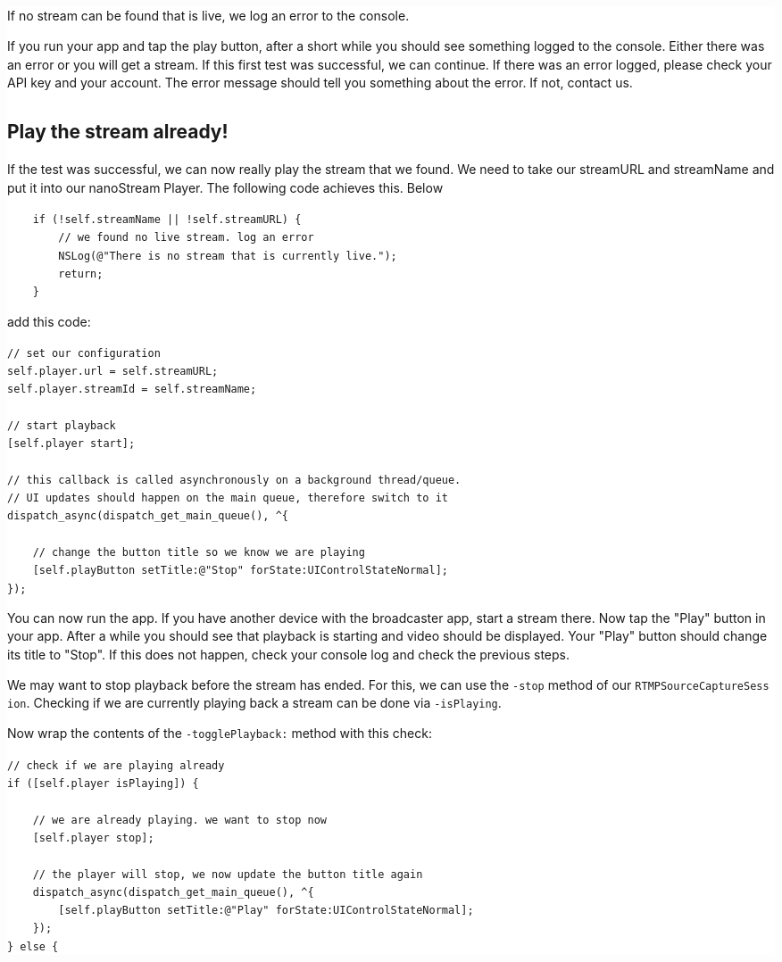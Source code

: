 If no stream can be found that is live, we log an error to the console.

If you run your app and tap the play button, after a short while you should see something logged to the console. Either there was an error or you will get a stream. If this first test was successful, we can continue. If there was an error logged, please check your API key and your account. The error message should tell you something about the error. If not, contact us.

## Play the stream already!

If the test was successful, we can now really play the stream that we found. We need to take our streamURL and streamName and put it into our nanoStream Player. The following code achieves this. Below

        if (!self.streamName || !self.streamURL) {
            // we found no live stream. log an error
            NSLog(@"There is no stream that is currently live.");
            return;
        }

add this code:


    // set our configuration
    self.player.url = self.streamURL;
    self.player.streamId = self.streamName;

    // start playback
    [self.player start];

    // this callback is called asynchronously on a background thread/queue.
    // UI updates should happen on the main queue, therefore switch to it
    dispatch_async(dispatch_get_main_queue(), ^{

        // change the button title so we know we are playing
        [self.playButton setTitle:@"Stop" forState:UIControlStateNormal];
    });

You can now run the app. If you have another device with the broadcaster app, start a stream there. Now tap the "Play" button in your app. After a while you should see that playback is starting and video should be displayed. Your "Play" button should change its title to "Stop". If this does not happen, check your console log and check the previous steps.

We may want to stop playback before the stream has ended. For this, we can use the ```-stop``` method of our ```RTMPSourceCaptureSession```. Checking if we are currently playing back a stream can be done via ```-isPlaying```.

Now wrap the contents of the ```-togglePlayback:``` method with this check:


    // check if we are playing already
    if ([self.player isPlaying]) {

        // we are already playing. we want to stop now
        [self.player stop];

        // the player will stop, we now update the button title again
        dispatch_async(dispatch_get_main_queue(), ^{
            [self.playButton setTitle:@"Play" forState:UIControlStateNormal];
        });
    } else {
